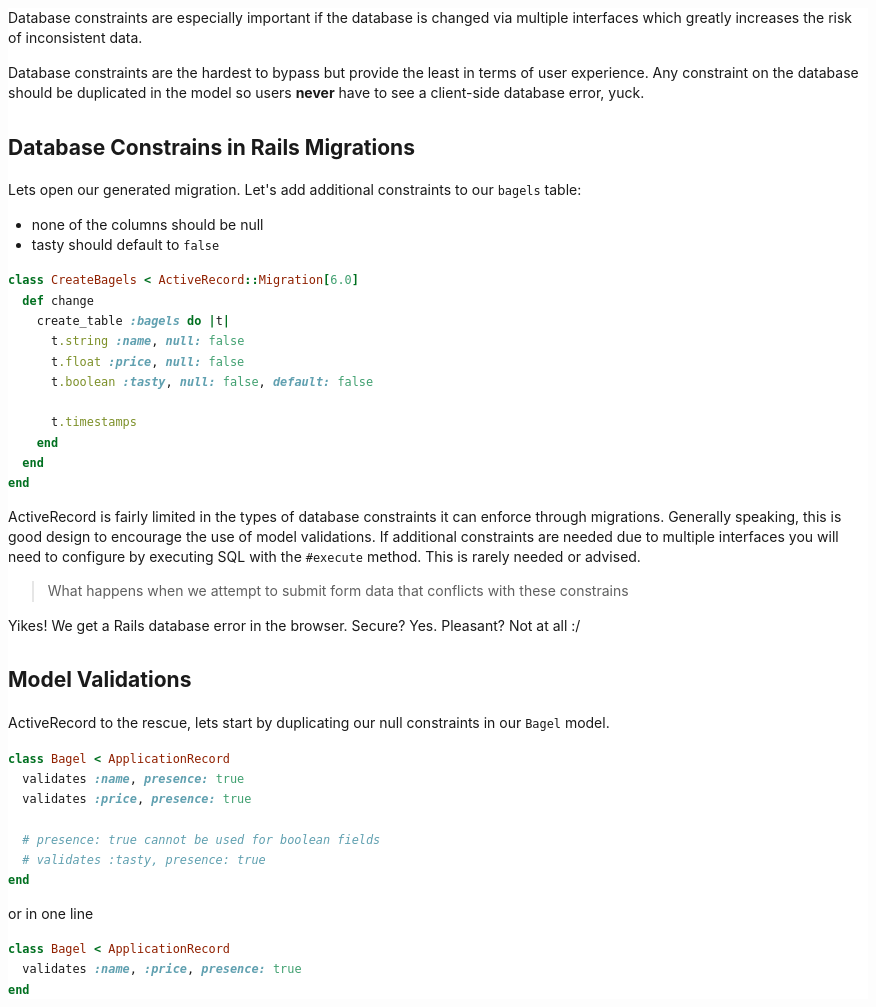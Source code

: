 Database constraints are especially important if the database is changed via multiple interfaces which greatly increases the risk of inconsistent data.

Database constraints are the hardest to bypass but provide the least in terms of user experience. Any constraint on the database should be duplicated in the model so users **never** have to see a client-side database error, yuck.

## Database Constrains in Rails Migrations

Lets open our generated migration. Let's add additional constraints to our `bagels` table:

- none of the columns should be null
- tasty should default to `false`

```ruby
class CreateBagels < ActiveRecord::Migration[6.0]
  def change
    create_table :bagels do |t|
      t.string :name, null: false
      t.float :price, null: false
      t.boolean :tasty, null: false, default: false

      t.timestamps
    end
  end
end
```

ActiveRecord is fairly limited in the types of database constraints it can enforce through migrations. Generally speaking, this is good design to encourage the use of model validations. If additional constraints are needed due to multiple interfaces you will need to configure by executing SQL with the `#execute` method. This is rarely needed or advised.

> What happens when we attempt to submit form data that conflicts with these constrains

Yikes! We get a Rails database error in the browser. Secure? Yes. Pleasant? Not at all :/

## Model Validations

ActiveRecord to the rescue, lets start by duplicating our null constraints in our `Bagel` model.

```ruby
class Bagel < ApplicationRecord
  validates :name, presence: true
  validates :price, presence: true

  # presence: true cannot be used for boolean fields
  # validates :tasty, presence: true
end
```

or in one line

```ruby
class Bagel < ApplicationRecord
  validates :name, :price, presence: true
end
```
